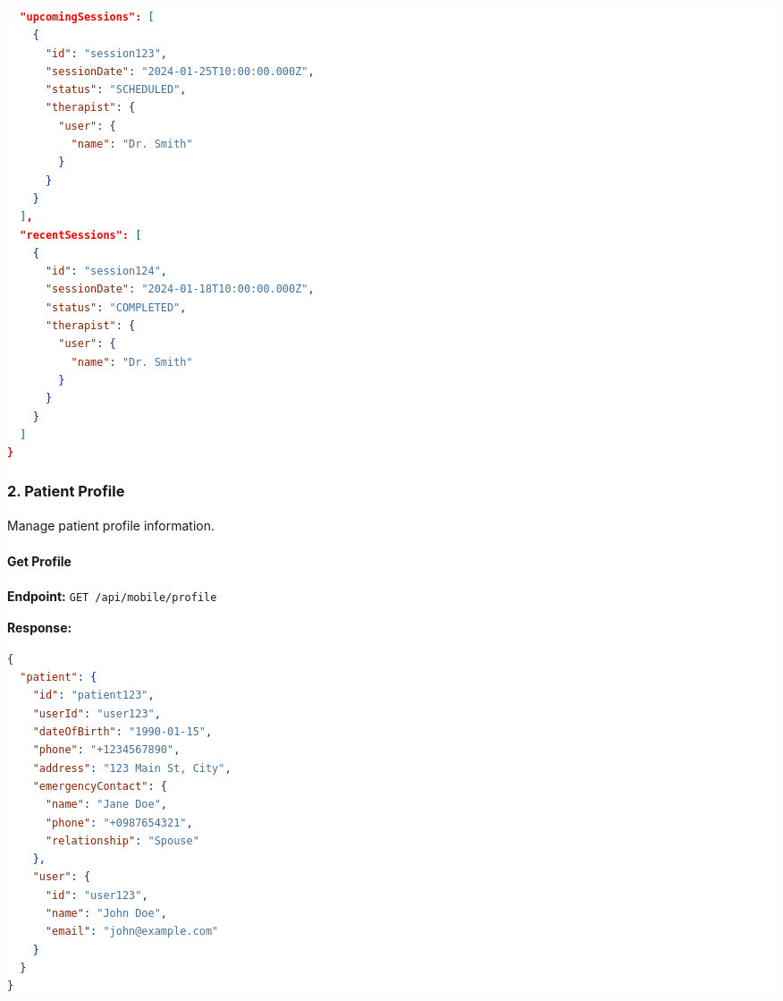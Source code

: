 ```json
  "upcomingSessions": [
    {
      "id": "session123",
      "sessionDate": "2024-01-25T10:00:00.000Z",
      "status": "SCHEDULED",
      "therapist": {
        "user": {
          "name": "Dr. Smith"
        }
      }
    }
  ],
  "recentSessions": [
    {
      "id": "session124",
      "sessionDate": "2024-01-18T10:00:00.000Z",
      "status": "COMPLETED",
      "therapist": {
        "user": {
          "name": "Dr. Smith"
        }
      }
    }
  ]
}
```

### 2. Patient Profile

Manage patient profile information.

#### Get Profile
**Endpoint:** `GET /api/mobile/profile`

**Response:**
```json
{
  "patient": {
    "id": "patient123",
    "userId": "user123",
    "dateOfBirth": "1990-01-15",
    "phone": "+1234567890",
    "address": "123 Main St, City",
    "emergencyContact": {
      "name": "Jane Doe",
      "phone": "+0987654321",
      "relationship": "Spouse"
    },
    "user": {
      "id": "user123",
      "name": "John Doe",
      "email": "john@example.com"
    }
  }
}
```
